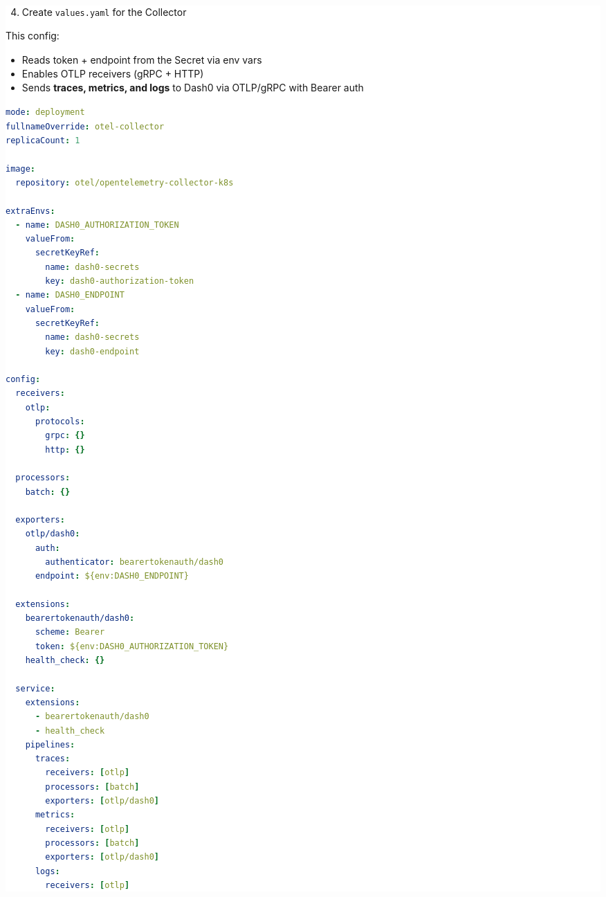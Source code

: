 4) Create `values.yaml` for the Collector

This config:

* Reads token + endpoint from the Secret via env vars
* Enables OTLP receivers (gRPC + HTTP)
* Sends **traces, metrics, and logs** to Dash0 via OTLP/gRPC with Bearer auth

```yaml
mode: deployment
fullnameOverride: otel-collector
replicaCount: 1

image:
  repository: otel/opentelemetry-collector-k8s

extraEnvs:
  - name: DASH0_AUTHORIZATION_TOKEN
    valueFrom:
      secretKeyRef:
        name: dash0-secrets
        key: dash0-authorization-token
  - name: DASH0_ENDPOINT
    valueFrom:
      secretKeyRef:
        name: dash0-secrets
        key: dash0-endpoint

config:
  receivers:
    otlp:
      protocols:
        grpc: {}
        http: {}

  processors:
    batch: {}

  exporters:
    otlp/dash0:
      auth:
        authenticator: bearertokenauth/dash0
      endpoint: ${env:DASH0_ENDPOINT}

  extensions:
    bearertokenauth/dash0:
      scheme: Bearer
      token: ${env:DASH0_AUTHORIZATION_TOKEN}
    health_check: {}

  service:
    extensions:
      - bearertokenauth/dash0
      - health_check
    pipelines:
      traces:
        receivers: [otlp]
        processors: [batch]
        exporters: [otlp/dash0]
      metrics:
        receivers: [otlp]
        processors: [batch]
        exporters: [otlp/dash0]
      logs:
        receivers: [otlp]
```